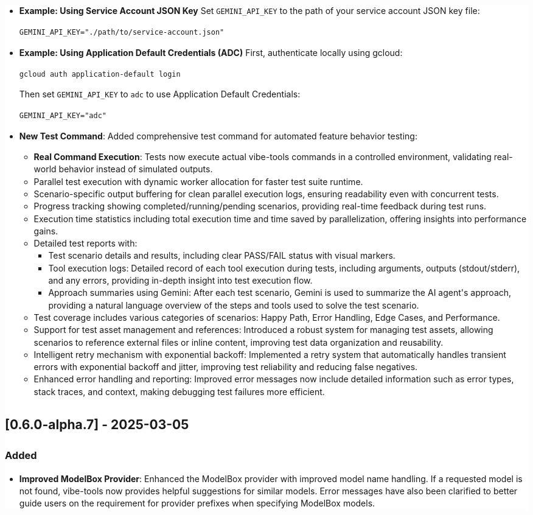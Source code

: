   - **Example: Using Service Account JSON Key**
    Set `GEMINI_API_KEY` to the path of your service account JSON key file:
    ```env
    GEMINI_API_KEY="./path/to/service-account.json"
    ```
  - **Example: Using Application Default Credentials (ADC)**
    First, authenticate locally using gcloud:
    ```bash
    gcloud auth application-default login
    ```
    Then set `GEMINI_API_KEY` to `adc` to use Application Default Credentials:
    ```env
    GEMINI_API_KEY="adc"
    ```

- **New Test Command**: Added comprehensive test command for automated feature behavior testing:
  - **Real Command Execution**: Tests now execute actual vibe-tools commands in a controlled environment, validating real-world behavior instead of simulated outputs.
  - Parallel test execution with dynamic worker allocation for faster test suite runtime.
  - Scenario-specific output buffering for clean parallel execution logs, ensuring readability even with concurrent tests.
  - Progress tracking showing completed/running/pending scenarios, providing real-time feedback during test runs.
  - Execution time statistics including total execution time and time saved by parallelization, offering insights into performance gains.
  - Detailed test reports with:
    - Test scenario details and results, including clear PASS/FAIL status with visual markers.
    - Tool execution logs: Detailed record of each tool execution during tests, including arguments, outputs (stdout/stderr), and any errors, providing in-depth insight into test execution flow.
    - Approach summaries using Gemini: After each test scenario, Gemini is used to summarize the AI agent's approach, providing a natural language overview of the steps and tools used to solve the test scenario.
  - Test coverage includes various categories of scenarios: Happy Path, Error Handling, Edge Cases, and Performance.
  - Support for test asset management and references: Introduced a robust system for managing test assets, allowing scenarios to reference external files or inline content, improving test data organization and reusability.
  - Intelligent retry mechanism with exponential backoff: Implemented a retry system that automatically handles transient errors with exponential backoff and jitter, improving test reliability and reducing false negatives.
  - Enhanced error handling and reporting: Improved error messages now include detailed information such as error types, stack traces, and context, making debugging test failures more efficient.

## [0.6.0-alpha.7] - 2025-03-05

### Added

- **Improved ModelBox Provider**: Enhanced the ModelBox provider with improved model name handling. If a requested model is not found, vibe-tools now provides helpful suggestions for similar models. Error messages have also been clarified to better guide users on the requirement for provider prefixes when specifying ModelBox models.
